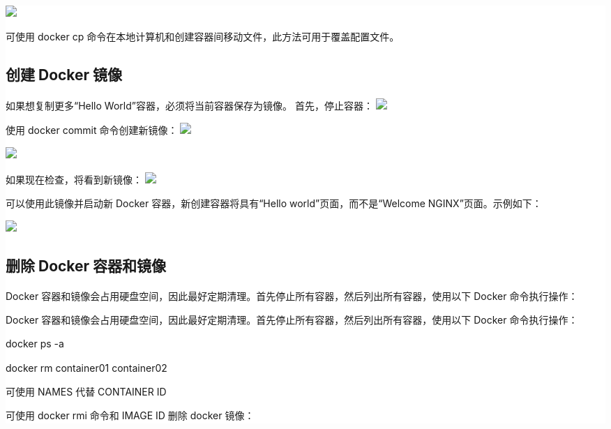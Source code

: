 ![](/images/2019-04-04-14-42-13.png)

可使用 docker cp 命令在本地计算机和创建容器间移动文件，此方法可用于覆盖配置文件。

## 创建 Docker 镜像

如果想复制更多“Hello World”容器，必须将当前容器保存为镜像。
首先，停止容器：
![](/images/2019-04-04-14-45-06.png)

使用 docker commit 命令创建新镜像：
![](/images/2019-04-04-14-46-31.png)

![](/images/2019-04-04-14-47-09.png)

如果现在检查，将看到新镜像：
![](/images/2019-04-04-14-49-53.png)

可以使用此镜像并启动新 Docker 容器，新创建容器将具有“Hello world”页面，而不是“Welcome NGINX”页面。示例如下：

![](/images/2019-04-04-14-51-55.png)

## 删除 Docker 容器和镜像

Docker 容器和镜像会占用硬盘空间，因此最好定期清理。首先停止所有容器，然后列出所有容器，使用以下 Docker 命令执行操作：

Docker 容器和镜像会占用硬盘空间，因此最好定期清理。首先停止所有容器，然后列出所有容器，使用以下 Docker 命令执行操作：

docker ps -a

docker rm container01 container02

可使用 NAMES 代替 CONTAINER ID

可使用 docker rmi 命令和 IMAGE ID 删除 docker 镜像：
